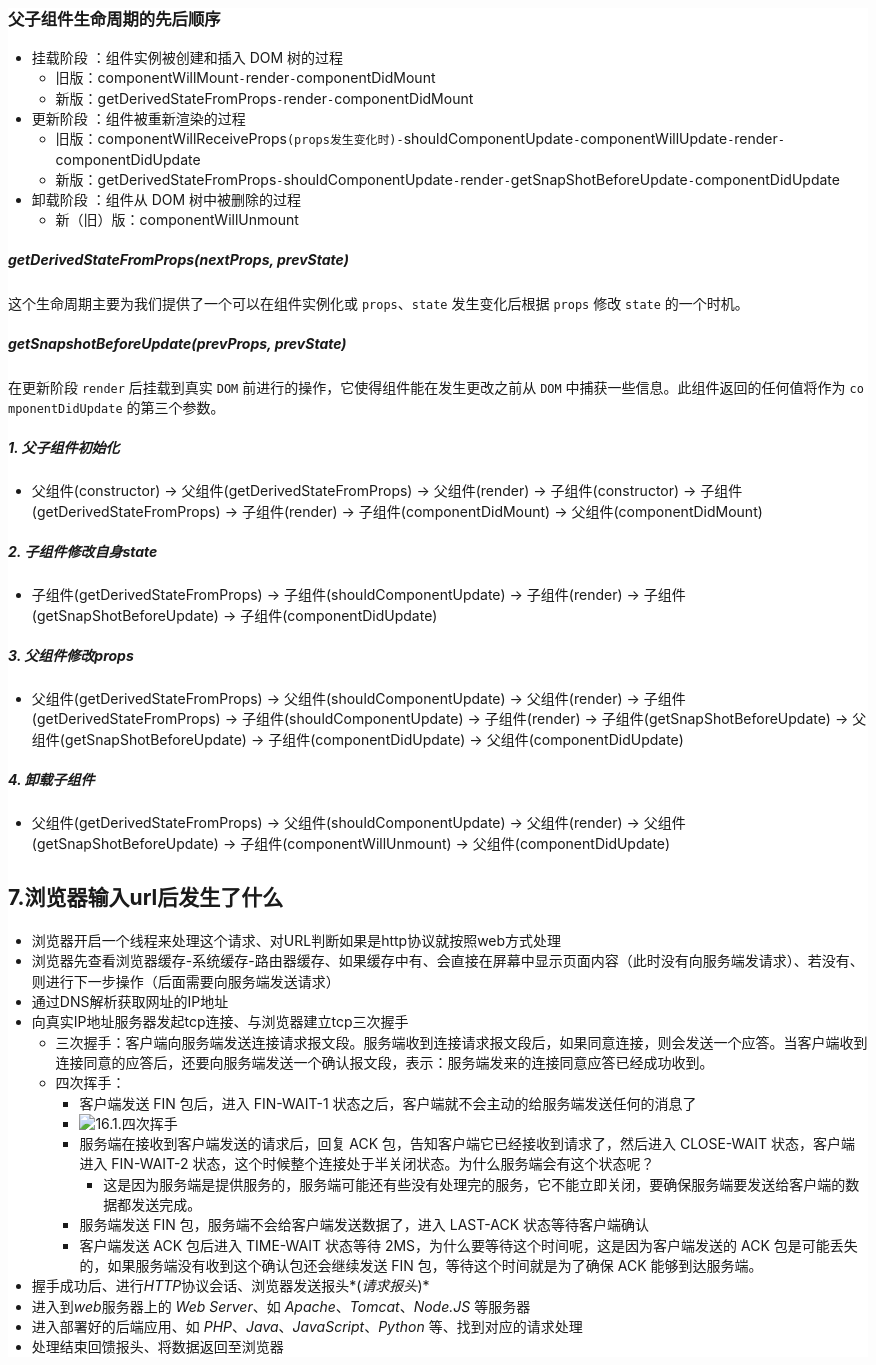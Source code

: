 ### 父子组件生命周期的先后顺序

- 挂载阶段 ：组件实例被创建和插入 DOM 树的过程
  - 旧版：componentWillMount` - `render` - `componentDidMount
  - 新版：getDerivedStateFromProps` - `render` - `componentDidMount
- 更新阶段 ：组件被重新渲染的过程
  - 旧版：componentWillReceiveProps` (props发生变化时)- `shouldComponentUpdate` - `componentWillUpdate` - `render` - `componentDidUpdate
  - 新版：getDerivedStateFromProps` - `shouldComponentUpdate` - `render` - `getSnapShotBeforeUpdate` - `componentDidUpdate
- 卸载阶段 ：组件从 DOM 树中被删除的过程
  - 新（旧）版：componentWillUnmount



##### getDerivedStateFromProps(nextProps, prevState)

这个生命周期主要为我们提供了一个可以在组件实例化或 `props`、`state` 发生变化后根据 `props` 修改 `state` 的一个时机。

##### getSnapshotBeforeUpdate(prevProps, prevState)

在更新阶段 `render` 后挂载到真实 `DOM` 前进行的操作，它使得组件能在发生更改之前从 `DOM` 中捕获一些信息。此组件返回的任何值将作为 `componentDidUpdate` 的第三个参数。



##### 1. 父子组件初始化

- 父组件(constructor) -> 父组件(getDerivedStateFromProps) -> 父组件(render) -> 子组件(constructor) -> 子组件(getDerivedStateFromProps) -> 子组件(render) -> 子组件(componentDidMount) -> 父组件(componentDidMount)

##### 2. 子组件修改自身state

- 子组件(getDerivedStateFromProps) -> 子组件(shouldComponentUpdate)  -> 子组件(render) -> 子组件(getSnapShotBeforeUpdate) -> 子组件(componentDidUpdate)

##### 3. 父组件修改props

- 父组件(getDerivedStateFromProps) -> 父组件(shouldComponentUpdate) -> 父组件(render)  -> 子组件(getDerivedStateFromProps) -> 子组件(shouldComponentUpdate)  -> 子组件(render) -> 子组件(getSnapShotBeforeUpdate) -> 父组件(getSnapShotBeforeUpdate)  -> 子组件(componentDidUpdate) -> 父组件(componentDidUpdate)

##### 4. 卸载子组件

- 父组件(getDerivedStateFromProps) -> 父组件(shouldComponentUpdate) -> 父组件(render) -> 父组件(getSnapShotBeforeUpdate) -> 子组件(componentWillUnmount) -> 父组件(componentDidUpdate)

## 7.**浏览器输入url后发生了什么**

- 浏览器开启一个线程来处理这个请求、对URL判断如果是http协议就按照web方式处理
- 浏览器先查看浏览器缓存-系统缓存-路由器缓存、如果缓存中有、会直接在屏幕中显示页面内容（此时没有向服务端发请求）、若没有、则进行下一步操作（后面需要向服务端发送请求）
- 通过DNS解析获取网址的IP地址
- 向真实IP地址服务器发起tcp连接、与浏览器建立tcp三次握手
  - 三次握手：客户端向服务端发送连接请求报文段。服务端收到连接请求报文段后，如果同意连接，则会发送一个应答。当客户端收到连接同意的应答后，还要向服务端发送一个确认报文段，表示：服务端发来的连接同意应答已经成功收到。 
  - 四次挥手：
    - 客户端发送 FIN 包后，进入 FIN-WAIT-1 状态之后，客户端就不会主动的给服务端发送任何的消息了
    - ![16.1.四次挥手](/Users/wangpeizhen/O.Olivia/notes/11.前端基础笔记/pic/16.1.四次挥手.png)
    - 服务端在接收到客户端发送的请求后，回复 ACK 包，告知客户端它已经接收到请求了，然后进入 CLOSE-WAIT 状态，客户端进入 FIN-WAIT-2 状态，这个时候整个连接处于半关闭状态。为什么服务端会有这个状态呢？
      - 这是因为服务端是提供服务的，服务端可能还有些没有处理完的服务，它不能立即关闭，要确保服务端要发送给客户端的数据都发送完成。
    - 服务端发送 FIN 包，服务端不会给客户端发送数据了，进入 LAST-ACK 状态等待客户端确认
    - 客户端发送 ACK 包后进入 TIME-WAIT 状态等待 2MS，为什么要等待这个时间呢，这是因为客户端发送的 ACK 包是可能丢失的，如果服务端没有收到这个确认包还会继续发送 FIN 包，等待这个时间就是为了确保 ACK 能够到达服务端。
- 握手成功后、进行*HTTP*协议会话、浏览器发送报头*(*请求报头*)*
- 进入到*web*服务器上的 *Web Server*、如 *Apache*、*Tomcat*、*Node.JS* 等服务器
- 进入部署好的后端应用、如 *PHP*、*Java*、*JavaScript*、*Python* 等、找到对应的请求处理
- 处理结束回馈报头、将数据返回至浏览器
